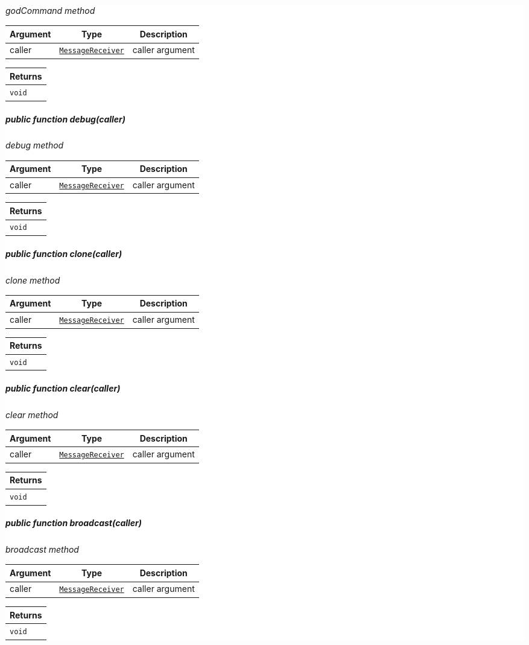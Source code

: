 _godCommand method_

Argument | Type | Description  
--- | --- | --- 
caller | [`MessageReceiver`](..\chat\MessageReceiver.md) | caller argument

Returns | 
--- | 
`void` |


##### <a id='debug'></a>public  function __debug__(caller)

_debug method_

Argument | Type | Description  
--- | --- | --- 
caller | [`MessageReceiver`](..\chat\MessageReceiver.md) | caller argument

Returns | 
--- | 
`void` |


##### <a id='clone'></a>public  function __clone__(caller)

_clone method_

Argument | Type | Description  
--- | --- | --- 
caller | [`MessageReceiver`](..\chat\MessageReceiver.md) | caller argument

Returns | 
--- | 
`void` |


##### <a id='clear'></a>public  function __clear__(caller)

_clear method_

Argument | Type | Description  
--- | --- | --- 
caller | [`MessageReceiver`](..\chat\MessageReceiver.md) | caller argument

Returns | 
--- | 
`void` |


##### <a id='broadcast'></a>public  function __broadcast__(caller)

_broadcast method_

Argument | Type | Description  
--- | --- | --- 
caller | [`MessageReceiver`](..\chat\MessageReceiver.md) | caller argument

Returns | 
--- | 
`void` |
